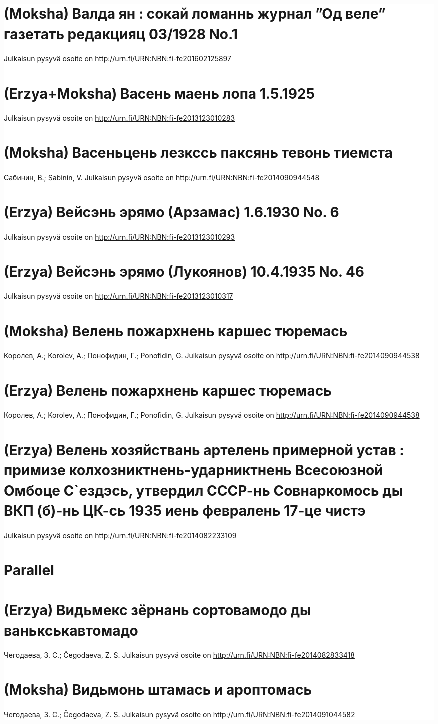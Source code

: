 # (Moksha) Валда ян : сокай ломаннь журнал ”Од веле” газетать редакцияц 03/1928 No.1
Julkaisun pysyvä osoite on http://urn.fi/URN:NBN:fi-fe201602125897

# (Erzya+Moksha) Васень маень лопа 1.5.1925
Julkaisun pysyvä osoite on http://urn.fi/URN:NBN:fi-fe2013123010283

# (Moksha) Васеньцень лезкссь паксянь тевонь тиемста
Сабинин, В.; Sаbinin, V.
Julkaisun pysyvä osoite on http://urn.fi/URN:NBN:fi-fe2014090944548

# (Erzya) Вейсэнь эрямо (Арзамас) 1.6.1930 No. 6
Julkaisun pysyvä osoite on http://urn.fi/URN:NBN:fi-fe2013123010293 

# (Erzya) Вейсэнь эрямо (Лукоянов) 10.4.1935 No. 46
Julkaisun pysyvä osoite on http://urn.fi/URN:NBN:fi-fe2013123010317

# (Moksha) Велень пожархнень каршес тюремась
Королев, А.; Korolev, A.; Понофидин, Г.; Ponofidin, G.
Julkaisun pysyvä osoite on http://urn.fi/URN:NBN:fi-fe2014090944538 

# (Erzya) Велень пожархнень каршес тюремась
Королев, А.; Korolev, A.; Понофидин, Г.; Ponofidin, G.
Julkaisun pysyvä osoite on http://urn.fi/URN:NBN:fi-fe2014090944538 

# (Erzya) Велень хозяйствань артелень примерной устав : примизе колхозниктнень-ударниктнень Всесоюзной Омбоце С`ездэсь, утвердил СССР-нь Совнаркомось ды ВКП (б)-нь ЦК-сь 1935 иень февралень 17-це чистэ
Julkaisun pysyvä osoite on http://urn.fi/URN:NBN:fi-fe2014082233109


# Parallel
# (Erzya) Видьмекс зёрнань сортовамодо ды ванькськавтомадо
Чегодаева, З. С.; Čegodаevа, Z. S.
Julkaisun pysyvä osoite on http://urn.fi/URN:NBN:fi-fe2014082833418

# (Moksha) Видьмонь штамась и ароптомась
Чегодаева, З. С.; Čegodаevа, Z. S.
Julkaisun pysyvä osoite on http://urn.fi/URN:NBN:fi-fe2014091044582 
